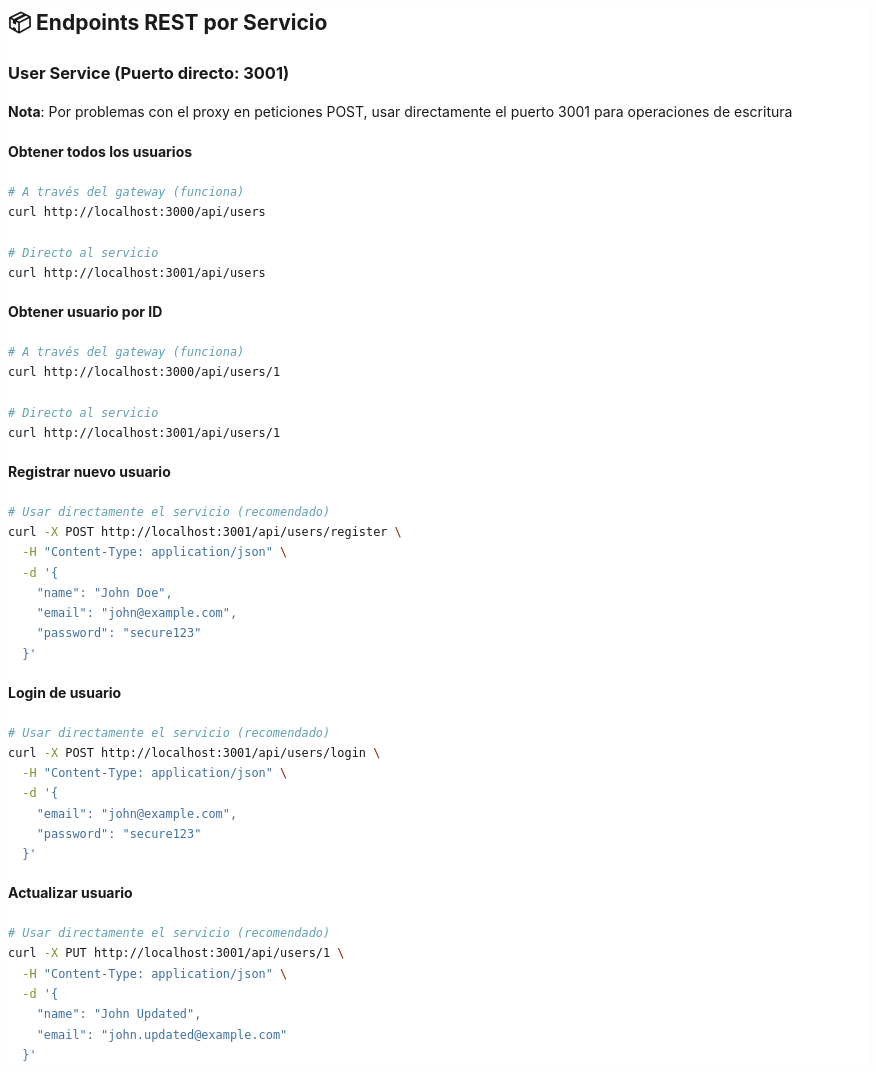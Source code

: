 ## 📦 Endpoints REST por Servicio

### User Service (Puerto directo: 3001)
**Nota**: Por problemas con el proxy en peticiones POST, usar directamente el puerto 3001 para operaciones de escritura

#### Obtener todos los usuarios
```bash
# A través del gateway (funciona)
curl http://localhost:3000/api/users

# Directo al servicio
curl http://localhost:3001/api/users
```

#### Obtener usuario por ID
```bash
# A través del gateway (funciona)
curl http://localhost:3000/api/users/1

# Directo al servicio
curl http://localhost:3001/api/users/1
```

#### Registrar nuevo usuario
```bash
# Usar directamente el servicio (recomendado)
curl -X POST http://localhost:3001/api/users/register \
  -H "Content-Type: application/json" \
  -d '{
    "name": "John Doe",
    "email": "john@example.com",
    "password": "secure123"
  }'
```

#### Login de usuario
```bash
# Usar directamente el servicio (recomendado)
curl -X POST http://localhost:3001/api/users/login \
  -H "Content-Type: application/json" \
  -d '{
    "email": "john@example.com",
    "password": "secure123"
  }'
```

#### Actualizar usuario
```bash
# Usar directamente el servicio (recomendado)
curl -X PUT http://localhost:3001/api/users/1 \
  -H "Content-Type: application/json" \
  -d '{
    "name": "John Updated",
    "email": "john.updated@example.com"
  }'
```
